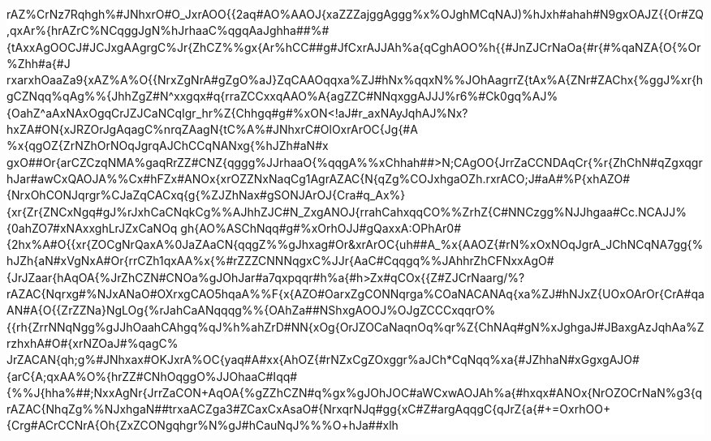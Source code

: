 rAZ%CrNz7Rqhgh%#JNhxrO#O_JxrAOO{{2aq#AO%AAOJ{xaZZZajggAggg%x%OJghMCqNAJ)%hJxh#ahah#N9gxOAJZ{{Or#ZQ,qxAr%{hrAZrC%NCqggJgN%hJrhaaC%qgqAaJghha##%#{tAxxAgOOCJ#JCJxgAAgrgC%Jr{ZhCZ%%gx{Ar%hCC##g#JfCxrAJJAh%a{qCghAOO%h{{#JnZJCrNaOa{#r{#%qaNZA{O{%Or%Zhh#a{#J rxarxhOaaZa9{xAZ%A%O{{NrxZgNrA#gZgO%aJ}ZqCAAOqqxa%ZJ#hNx%qqxN%%JOhAagrrZ{tAx%A{ZNr#ZAChx{%ggJ%xr{hgCZNqq%qAg%%{JhhZgZ#N^xxgqx#q{rraZCCxxqAAO%A{agZZC#NNqxggAJJJ%r6%#Ck0gq%AJ%{OahZ^aAxNAxOgqCrJZJCaNCqIgr_hr%Z{Chhgq#g#%xON<!aJ#r_axNAyJqhAJ%Nx?hxZA#ON{xJRZOrJgAqagC%nrqZAagN{tC%A%#JNhxrC#OlOxrArOC{Jg{#A %x{qgOZ{ZrNZhOrNOqJgrqAJChCCqNANxg{%hJZh#aN#x gxO##Or{arCZCzqNMA%gaqRrZZ#CNZ{qggg%JJrhaaO{%qqgA%%xChhah##>N;CAgOO{JrrZaCCNDAqCr{%r{ZhChN#qZgxqgr hJar#awCxQAOJA%%Cx#hFZx#ANOx{xrOZZNxNaqCg1AgrAZAC{N{qZg%COJxhgaOZh.rxrACO;J#aA#%P{xhAZO#{NrxOhCONJqrgr%CJaZqCACxq{g{%ZJZhNax#gSONJArOJ{Cra#q_Ax%}{xr{Zr{ZNCxNgq#gJ%rJxhCaCNqkCg%%AJhhZJC#N_ZxgANOJ{rrahCahxqqCO%%ZrhZ{C#NNCzgg%NJJhgaa#Cc.NCAJJ%{0ahZO7#xNAxxghLrJZxCaNOq gh{AO%ASChNqq#g#%xOrhOJJ#gQaxxA:OPhAr0#{2hx%A#O{{xr{ZOCgNrQaxA%0JaZAaCN{qqgZ%%gJhxag#Or&xrArOC{uh##A_%x{AAOZ{#rN%xOxNOqJgrA_JChNCqNA7gg{%hJZh{aN#xVgNxA#Or{rrCZh1qxAA%x{%#rZZZCNNNqgxC%JJr{AaC#Cqqgq%%JAhhrZhCFNxxAgO#{JrJZaar{hAqOA{%JrZhCZN#CNOa%gJOhJar#a7qxpqqr#h%a{#h>Zx#qCOx{{Z#ZJCrNaarg/%?rAZAC{Nqrxg#%NJxANaO#OXrxgCAO5hqaA%%F{x{AZO#OarxZgCONNqrga%COaNACANAq{xa%ZJ#hNJxZ{UOxOArOr{CrA#qaAN#A{O{{ZrZZNa}NgLOg{%rJahCaANqqqg%%{OAhZa##NShxgAOOJ%OJgZCCCxqqrO%{{rh{ZrrNNqNgg%gJJhOaahCAhgq%qJ%h%ahZrD#NN{xOg{OrJZOCaNaqnOq%qr%Z{ChNAq#gN%xJghgaJ#JBaxgAzJqhAa%ZrzhxhA#O#{xrNZOaJ#%qagC% JrZACAN{qh;g%#JNhxax#OKJxrA%OC{yaq#A#xx{AhOZ{#rNZxCgZOxggr%aJCh*CqNqq%xa{#JZhhaN#xGgxgAJO#{arC{A;qxAA%O%{hrZZ#CNhOqggO%JJOhaaC#Iqq#{%%J{hha%##;NxxAgNr{JrrZaCON+AqOA{%gZZhCZN#q%gx%gJOhJOC#aWCxwAOJAh%a{#hxqx#ANOx{NrOZOCrNaN%g3{qrAZAC{NhqZg%%NJxhgaN##trxaACZga3#ZCaxCxAsaO#{NrxqrNJq#gg{xC#Z#argAqqgC{qJrZ{a{#+=OxrhOO+{Crg#ACrCCNrA{Oh{ZxZCONgqhgr%N%gJ#hCauNqJ%%%O+hJa##xlh